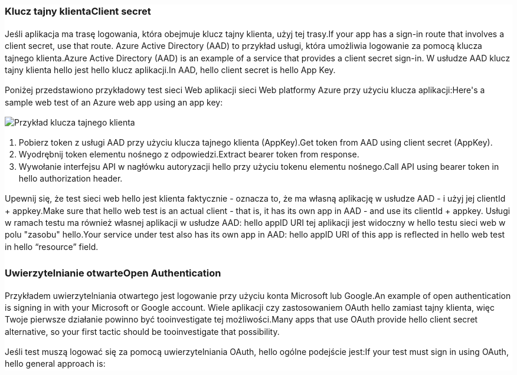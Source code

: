 ### <a name="client-secret"></a><span data-ttu-id="f0415-273">Klucz tajny klienta</span><span class="sxs-lookup"><span data-stu-id="f0415-273">Client secret</span></span>
<span data-ttu-id="f0415-274">Jeśli aplikacja ma trasę logowania, która obejmuje klucz tajny klienta, użyj tej trasy.</span><span class="sxs-lookup"><span data-stu-id="f0415-274">If your app has a sign-in route that involves a client secret, use that route.</span></span> <span data-ttu-id="f0415-275">Azure Active Directory (AAD) to przykład usługi, która umożliwia logowanie za pomocą klucza tajnego klienta.</span><span class="sxs-lookup"><span data-stu-id="f0415-275">Azure Active Directory (AAD) is an example of a service that provides a client secret sign-in.</span></span> <span data-ttu-id="f0415-276">W usłudze AAD klucz tajny klienta hello jest hello klucz aplikacji.</span><span class="sxs-lookup"><span data-stu-id="f0415-276">In AAD, hello client secret is hello App Key.</span></span>

<span data-ttu-id="f0415-277">Poniżej przedstawiono przykładowy test sieci Web aplikacji sieci Web platformy Azure przy użyciu klucza aplikacji:</span><span class="sxs-lookup"><span data-stu-id="f0415-277">Here's a sample web test of an Azure web app using an app key:</span></span>

![Przykład klucza tajnego klienta](./media/app-insights-monitor-web-app-availability/110.png)

1. <span data-ttu-id="f0415-279">Pobierz token z usługi AAD przy użyciu klucza tajnego klienta (AppKey).</span><span class="sxs-lookup"><span data-stu-id="f0415-279">Get token from AAD using client secret (AppKey).</span></span>
2. <span data-ttu-id="f0415-280">Wyodrębnij token elementu nośnego z odpowiedzi.</span><span class="sxs-lookup"><span data-stu-id="f0415-280">Extract bearer token from response.</span></span>
3. <span data-ttu-id="f0415-281">Wywołanie interfejsu API w nagłówku autoryzacji hello przy użyciu tokenu elementu nośnego.</span><span class="sxs-lookup"><span data-stu-id="f0415-281">Call API using bearer token in hello authorization header.</span></span>

<span data-ttu-id="f0415-282">Upewnij się, że test sieci web hello jest klienta faktycznie - oznacza to, że ma własną aplikację w usłudze AAD - i użyj jej clientId + appkey.</span><span class="sxs-lookup"><span data-stu-id="f0415-282">Make sure that hello web test is an actual client - that is, it has its own app in AAD - and use its clientId + appkey.</span></span> <span data-ttu-id="f0415-283">Usługi w ramach testu ma również własnej aplikacji w usłudze AAD: hello appID URI tej aplikacji jest widoczny w hello testu sieci web w polu "zasobu" hello.</span><span class="sxs-lookup"><span data-stu-id="f0415-283">Your service under test also has its own app in AAD: hello appID URI of this app is reflected in hello web test in hello “resource” field.</span></span>

### <a name="open-authentication"></a><span data-ttu-id="f0415-284">Uwierzytelnianie otwarte</span><span class="sxs-lookup"><span data-stu-id="f0415-284">Open Authentication</span></span>
<span data-ttu-id="f0415-285">Przykładem uwierzytelniania otwartego jest logowanie przy użyciu konta Microsoft lub Google.</span><span class="sxs-lookup"><span data-stu-id="f0415-285">An example of open authentication is signing in with your Microsoft or Google account.</span></span> <span data-ttu-id="f0415-286">Wiele aplikacji czy zastosowaniem OAuth hello zamiast tajny klienta, więc Twoje pierwsze działanie powinno być tooinvestigate tej możliwości.</span><span class="sxs-lookup"><span data-stu-id="f0415-286">Many apps that use OAuth provide hello client secret alternative, so your first tactic should be tooinvestigate that possibility.</span></span>

<span data-ttu-id="f0415-287">Jeśli test muszą logować się za pomocą uwierzytelniania OAuth, hello ogólne podejście jest:</span><span class="sxs-lookup"><span data-stu-id="f0415-287">If your test must sign in using OAuth, hello general approach is:</span></span>
